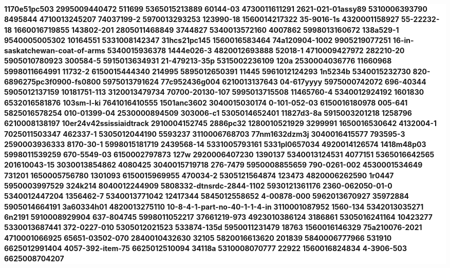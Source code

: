 **1170e51pc503**    **2995009440472**    **511699**    **5365015213889**    **60144-03**    **4730011611291**
**2621-021-01assy89**    **5310006393790**    **8495844**    **4710013245207**    **74037199-2**    **5970013293253**
**123990-18**    **1560014217322**    **35-9016-1s**    **4320001158927**    **55-22232-18**    **1660016719855**
**143802-201**    **2805011468849**    **3744827**    **5340013572160**    **4007862**    **5998013160672**
**138a529-1**    **9540005005302**    **10164551**    **5331008142347**    **31hcs21pc145**    **1560016583464**
**74a120904-1002**    **9905219077251**    **16-in-saskatchewan-coat-of-arms**    **5340015936378**    **1444e026-3**    **4820012693888**
**52018-1**    **4710009427972**    **282210-20**    **5905010780923**    **300584-5**    **5915013634931**
**21-479213-35p**    **5315002236109**    **120a**    **2530004036776**    **11660968**    **5998011664991**
**11732-2**    **6150015444340**    **214995**    **5895012650391**    **11445**    **5961012124293**
**1n5234b**    **5340015232730**    **820-6896275pc3f0900-fs0800**    **5975013791624**    **77c952436g004**    **6210013137643**
**04-617yyyy**    **5975000742072**    **696-40344**    **5905012137159**    **10181751-113**    **3120013479734**
**70700-20130-107**    **5995013715508**    **11465760-4**    **5340012924192**    **1601830**    **6532016581876**
**103sm-l-ki**    **7641016410555**    **1501anc3602**    **3040015030174**    **0-101-052-03**    **6150016180978**
**005-641**    **5825016578254**    **010-01399-04**    **2530000894509**    **303006-c1**    **5305014652401**
**11827d3-8a**    **5915003201218**    **1258796**    **6210008138197**    **10er24v42ssissiaidtrack**    **2910004152745**
**2886pc32**    **1280010521929**    **3299991**    **1650016530642**    **4132004-1**    **7025011503347**
**462337-1**    **5305012044190**    **5593237**    **3110006768703**    **77nm1632dzm3j**    **3040016415577**
**793595-3**    **2590003936333**    **8170-30-1**    **5998015181719**    **2439568-14**    **5331005793161**
**5331pl0657034**    **4920014126574**    **1418m48p03**    **5998011539259**    **670-5549-03**    **6150002797873**
**127w**    **2920006407230**    **1390137**    **5340013124531**    **4077151**    **5365016642565**
**201610043-15**    **3030013854862**    **4080425**    **3040015719718**    **276-7479**    **5950008855659**
**790-0261-002**    **4530001534649**    **731201**    **1650005756780**    **1301093**    **6150015969955**
**470034-2**    **5305121564874**    **123473**    **4820006262590**    **1r0447**    **5950003997529**
**324k214**    **8040012244909**    **5808332-dtnsrdc-2844-1102**    **5930121361176**    **2360-062050-01-0**    **5340012447204**
**1356462-7**    **5340013771042**    **12417344**    **5845012558652**    **4-00878-000**    **5962013670927**
**35972884**    **5905014664191**    **3a60334h01**    **4820013275110**    **10-8-4-1-part-no-40-1-1-4-in**    **3110001087952**
**1560-134**    **5342013035271**    **6n2191**    **5910008929904**    **637-804745**    **5998011052217**
**37661219-973**    **4923010386124**    **3186861**    **5305016241164**    **10423277**    **5330013687441**
**372-0227-010**    **5305012021523**    **533874-135d**    **5950011231479**    **18763**    **1560016146329**
**75a210076-2021**    **4710001066925**    **65651-03502-070**    **2840010432630**    **32105**    **5820016613620**
**201839**    **5840006777966**    **531910**    **6625012991404**    **4057-392-item-75**    **6625012510094**
**34118a**    **5310008070777**    **22922**    **1560016824834**    **4-3906-503**    **6625008704207**